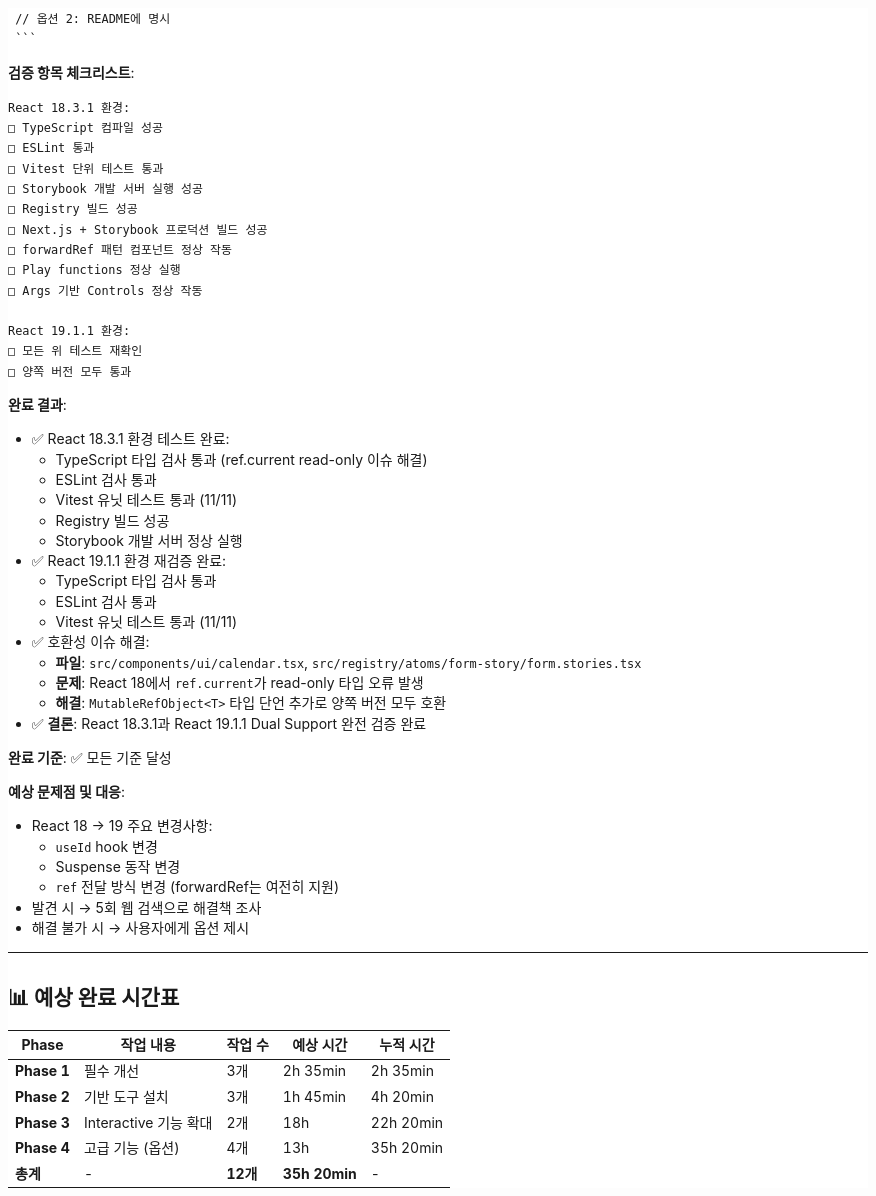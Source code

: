      // 옵션 2: README에 명시
     ```

**검증 항목 체크리스트**:
```
React 18.3.1 환경:
□ TypeScript 컴파일 성공
□ ESLint 통과
□ Vitest 단위 테스트 통과
□ Storybook 개발 서버 실행 성공
□ Registry 빌드 성공
□ Next.js + Storybook 프로덕션 빌드 성공
□ forwardRef 패턴 컴포넌트 정상 작동
□ Play functions 정상 실행
□ Args 기반 Controls 정상 작동

React 19.1.1 환경:
□ 모든 위 테스트 재확인
□ 양쪽 버전 모두 통과
```

**완료 결과**:
- ✅ React 18.3.1 환경 테스트 완료:
  - TypeScript 타입 검사 통과 (ref.current read-only 이슈 해결)
  - ESLint 검사 통과
  - Vitest 유닛 테스트 통과 (11/11)
  - Registry 빌드 성공
  - Storybook 개발 서버 정상 실행
- ✅ React 19.1.1 환경 재검증 완료:
  - TypeScript 타입 검사 통과
  - ESLint 검사 통과
  - Vitest 유닛 테스트 통과 (11/11)
- ✅ 호환성 이슈 해결:
  - **파일**: `src/components/ui/calendar.tsx`, `src/registry/atoms/form-story/form.stories.tsx`
  - **문제**: React 18에서 `ref.current`가 read-only 타입 오류 발생
  - **해결**: `MutableRefObject<T>` 타입 단언 추가로 양쪽 버전 모두 호환
- ✅ **결론**: React 18.3.1과 React 19.1.1 Dual Support 완전 검증 완료

**완료 기준**: ✅ 모든 기준 달성

**예상 문제점 및 대응**:
- React 18 → 19 주요 변경사항:
  - `useId` hook 변경
  - Suspense 동작 변경
  - `ref` 전달 방식 변경 (forwardRef는 여전히 지원)
- 발견 시 → 5회 웹 검색으로 해결책 조사
- 해결 불가 시 → 사용자에게 옵션 제시

---

## 📊 예상 완료 시간표

| Phase | 작업 내용 | 작업 수 | 예상 시간 | 누적 시간 |
|-------|-----------|--------|----------|-----------|
| **Phase 1** | 필수 개선 | 3개 | 2h 35min | 2h 35min |
| **Phase 2** | 기반 도구 설치 | 3개 | 1h 45min | 4h 20min |
| **Phase 3** | Interactive 기능 확대 | 2개 | 18h | 22h 20min |
| **Phase 4** | 고급 기능 (옵션) | 4개 | 13h | 35h 20min |
| **총계** | - | **12개** | **35h 20min** | - |
